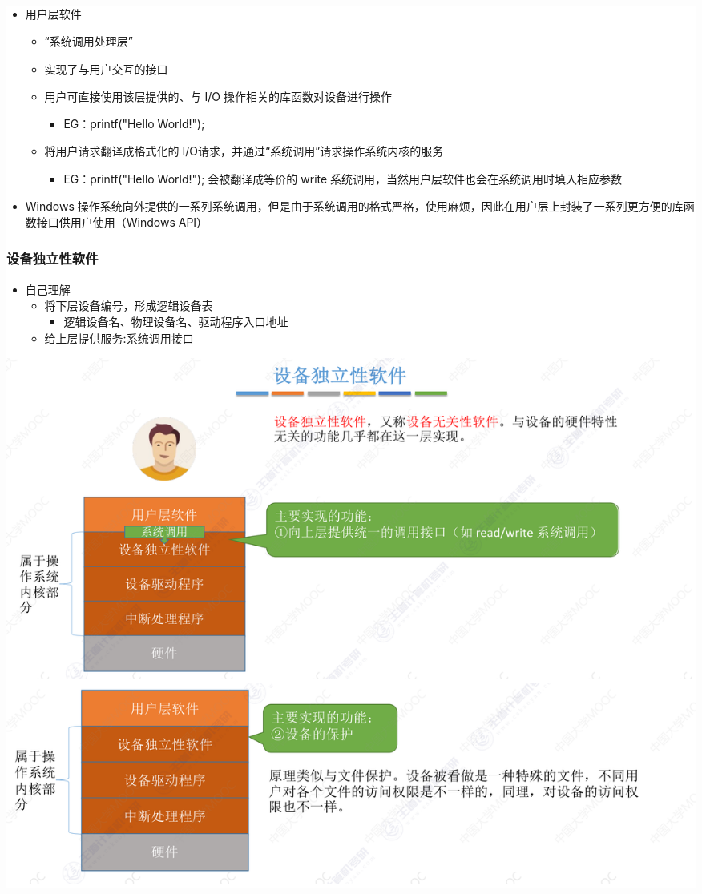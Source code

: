 - 用户层软件
  - “系统调用处理层”
  
  - 实现了与用户交互的接口
  
  - 用户可直接使用该层提供的、与 I/O 操作相关的库函数对设备进行操作
  
    - EG：printf("Hello World!");
  - 将用户请求翻译成格式化的 I/O请求，并通过“系统调用”请求操作系统内核的服务
  
    - EG：printf("Hello World!"); 会被翻译成等价的 write 系统调用，当然用户层软件也会在系统调用时填入相应参数
  
- Windows 操作系统向外提供的一系列系统调用，但是由于系统调用的格式严格，使用麻烦，因此在用户层上封装了一系列更方便的库函数接口供用户使用（Windows API）

### 设备独立性软件

- 自己理解
  - 将下层设备编号，形成逻辑设备表
    - 逻辑设备名、物理设备名、驱动程序入口地址
  - 给上层提供服务:系统调用接口

![image-20230807174243765](./assets/image-20230807174243765.png)
![image-20230807174355088](./assets/image-20230807174355088.png)